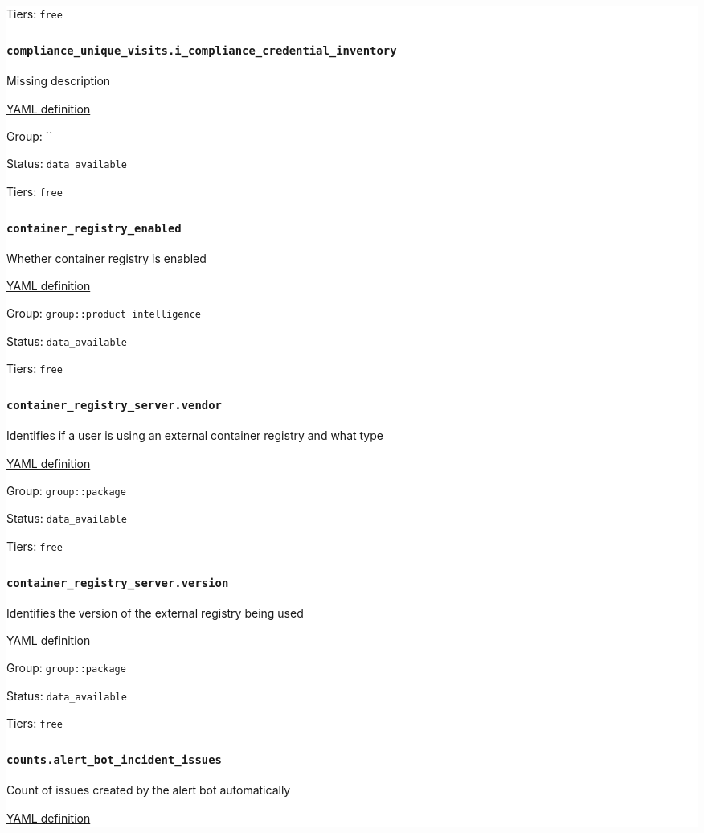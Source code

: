 Tiers: `free`

### `compliance_unique_visits.i_compliance_credential_inventory`

Missing description

[YAML definition](https://gitlab.com/gitlab-org/gitlab/-/blob/master/config/metrics/counts_all/20210216183910_i_compliance_credential_inventory.yml)

Group: ``

Status: `data_available`

Tiers: `free`

### `container_registry_enabled`

Whether container registry is enabled

[YAML definition](https://gitlab.com/gitlab-org/gitlab/-/blob/master/config/metrics/settings/20210204124858_container_registry_enabled.yml)

Group: `group::product intelligence`

Status: `data_available`

Tiers: `free`

### `container_registry_server.vendor`

Identifies if a user is using an external container registry and what type

[YAML definition](https://gitlab.com/gitlab-org/gitlab/-/blob/master/config/metrics/counts_all/20210216181051_vendor.yml)

Group: `group::package`

Status: `data_available`

Tiers: `free`

### `container_registry_server.version`

Identifies the version of the external registry being used

[YAML definition](https://gitlab.com/gitlab-org/gitlab/-/blob/master/config/metrics/license/20210216181053_version.yml)

Group: `group::package`

Status: `data_available`

Tiers: `free`

### `counts.alert_bot_incident_issues`

Count of issues created by the alert bot automatically

[YAML definition](https://gitlab.com/gitlab-org/gitlab/-/blob/master/config/metrics/counts_all/20210216180449_alert_bot_incident_issues.yml)
